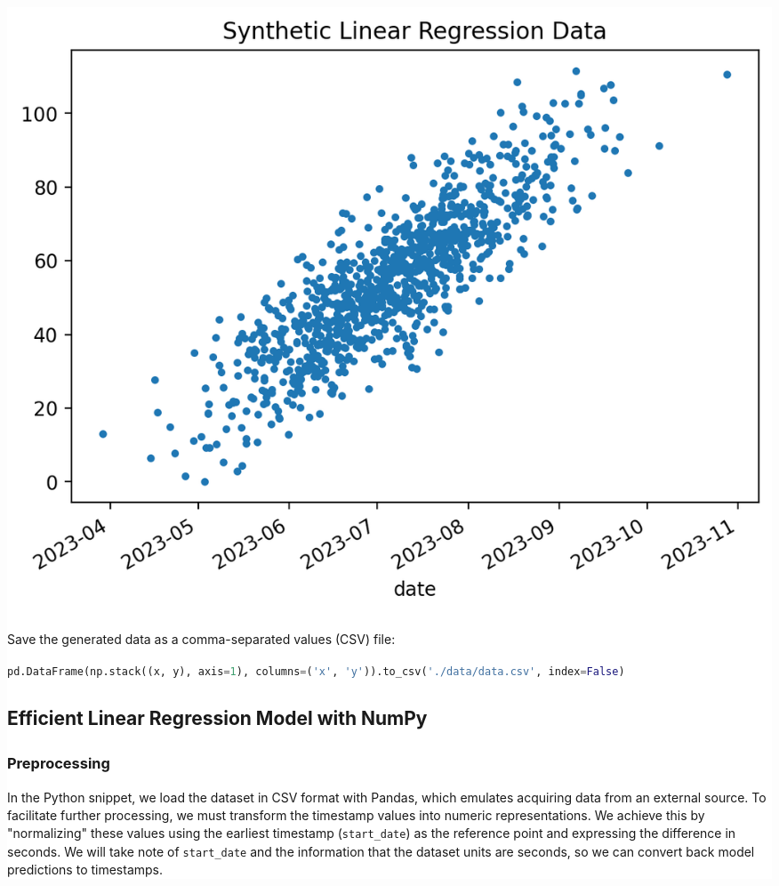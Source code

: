 ![Synthetic Linear Regression Data](synth_data.png "Synthetic Linear Regression Data")


Save the generated data as a comma-separated values (CSV) file:

```python
pd.DataFrame(np.stack((x, y), axis=1), columns=('x', 'y')).to_csv('./data/data.csv', index=False)
```

## Efficient Linear Regression Model with NumPy

### Preprocessing

In the Python snippet, we load the dataset in CSV format with Pandas, which emulates acquiring data from an external source. To facilitate further processing, we must transform the timestamp values into numeric representations. We achieve this by "normalizing" these values using the earliest timestamp (`start_date`) as the reference point and expressing the difference in seconds. We will take note of `start_date` and the information that the dataset units are seconds, so we can convert back model predictions to timestamps.
